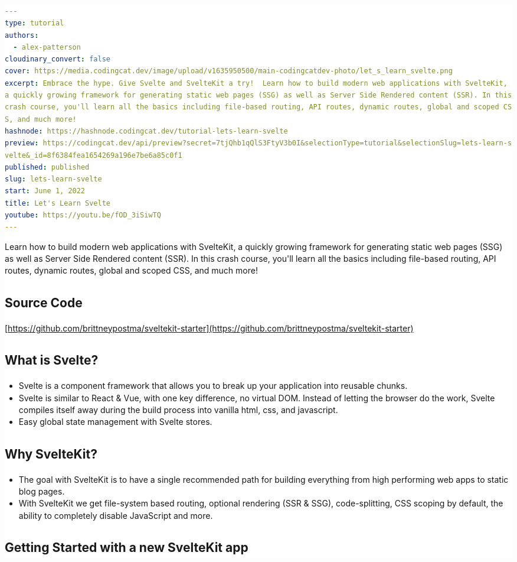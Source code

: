 ```yaml
---
type: tutorial
authors:
  - alex-patterson
cloudinary_convert: false
cover: https://media.codingcat.dev/image/upload/v1635950500/main-codingcatdev-photo/let_s_learn_svelte.png
excerpt: Embrace the hype. Give Svelte and SvelteKit a try!  Learn how to build modern web applications with SvelteKit, a quickly growing framework for generating static web pages (SSG) as well as Server Side Rendered content (SSR). In this crash course, you'll learn all the basics including file-based routing, API routes, dynamic routes, global and scoped CSS, and much more!
hashnode: https://hashnode.codingcat.dev/tutorial-lets-learn-svelte
preview: https://codingcat.dev/api/preview?secret=7tjQhb1qQlS3FtyV3b0I&selectionType=tutorial&selectionSlug=lets-learn-svelte&_id=8f6384fea1654269a196e7be6a85c0f1
published: published
slug: lets-learn-svelte
start: June 1, 2022
title: Let's Learn Svelte
youtube: https://youtu.be/fOD_3iSiwTQ
---
```


Learn how to build modern web applications with SvelteKit, a quickly growing framework for generating static web pages (SSG) as well as Server Side Rendered content (SSR). In this crash course, you'll learn all the basics including file-based routing, API routes, dynamic routes, global and scoped CSS, and much more!

## Source Code

[https://github.com/brittneypostma/sveltekit-starter](https://github.com/brittneypostma/sveltekit-starter)

## What is Svelte?

- Svelte is a component framework that allows you to break up your application into reusable chunks.
- Svelte is similar to React & Vue, with one key difference, no virtual DOM. Instead of letting the browser do the work, Svelte compiles itself away during the build process into vanilla html, css, and javascript.
- Easy global state management with Svelte stores.

## Why SvelteKit?

- The goal with SvelteKit is to have a single recommended path for building everything from high performing web apps to static blog pages.
- With SvelteKit we get file-system based routing, optional rendering (SSR & SSG), code-splitting, CSS scoping by default, the ability to completely disable JavaScript and more.

## Getting Started with a new SvelteKit app
